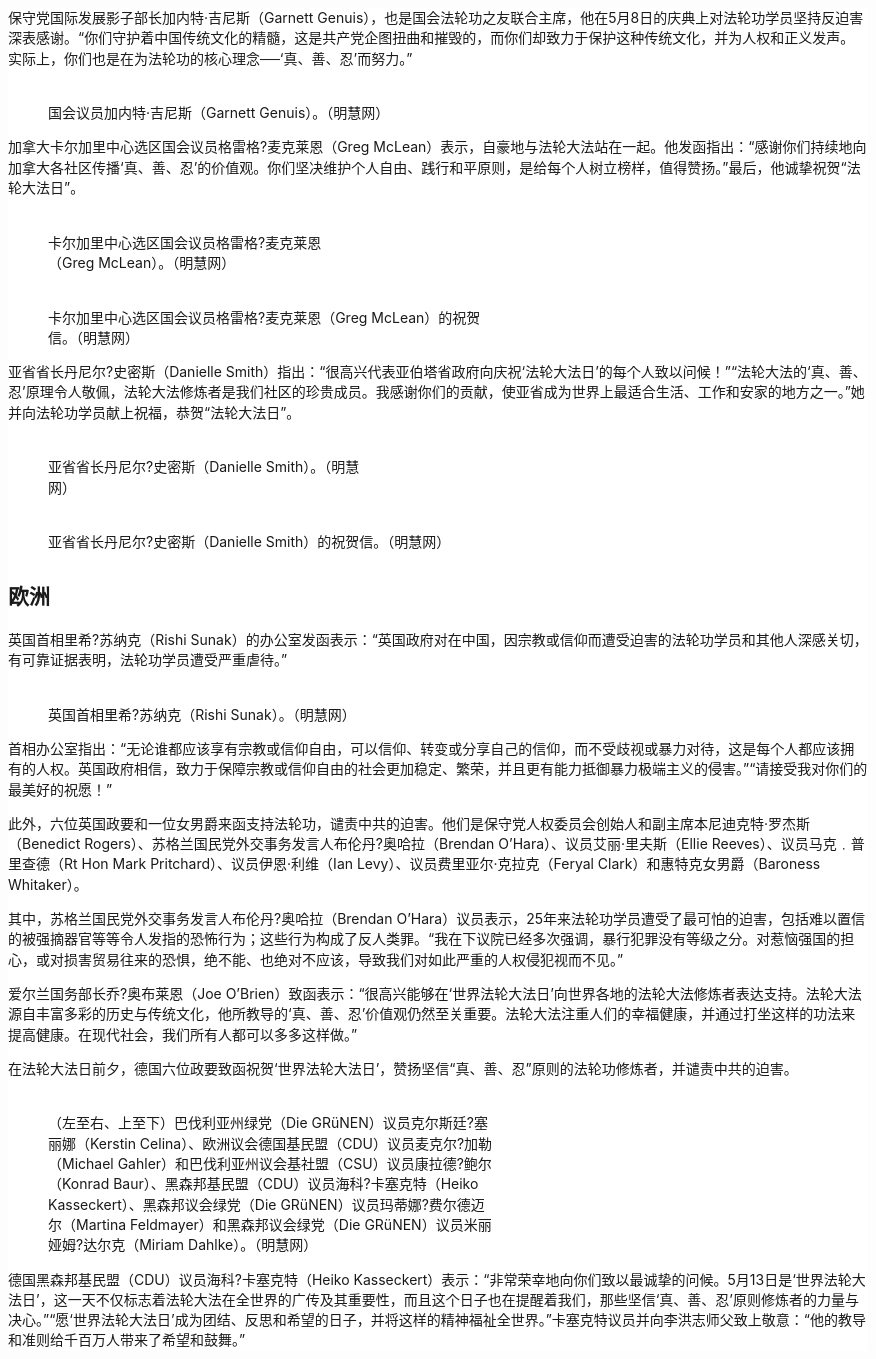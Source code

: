 <p>保守党国际发展影子部长加内特·吉尼斯（Garnett Genuis），也是国会法轮功之友联合主席，他在5月8日的庆典上对法轮功学员坚持反迫害深表感谢。“你们守护着中国传统文化的精髓，这是共产党企图扭曲和摧毁的，而你们却致力于保护这种传统文化，并为人权和正义发声。实际上，你们也是在为法轮功的核心理念──‘真、善、忍’而努力。”</p>
<figure id="attachment_14260847" aria-describedby="caption-attachment-14260847" style="width: 600px" class="wp-caption aligncenter"><ahref=" https://i.epochtimes.com/assets/uploads/2024/05/id14260847-2024-5-28-canada-highlights1-05-600x400.jpg" target="_blank" rel="noreferrer noopener"> <img decoding="async" class="size-large wp-image-14260847" src="https://i.epochtimes.com/assets/uploads/2024/05/id14260847-2024-5-28-canada-highlights1-05-600x400.jpg" alt="" width="600" b="400" /></a><figcaption id="caption-attachment-14260847" class="wp-caption-text">国会议员加内特·吉尼斯（Garnett Genuis）。（明慧网）</figcaption></figure>
<p>加拿大卡尔加里中心选区国会议员格雷格?麦克莱恩（Greg McLean）表示，自豪地与法轮大法站在一起。他发函指出：“感谢你们持续地向加拿大各社区传播‘真、善、忍’的价值观。你们坚决维护个人自由、践行和平原则，是给每个人树立榜样，值得赞扬。”最后，他诚挚祝贺“法轮大法日”。</p>
<figure id="attachment_14260292" aria-describedby="caption-attachment-14260292" style="width: 318px" class="wp-caption aligncenter"><a target="_blank" href="https://i.epochtimes.com/assets/uploads/2024/05/id14260292-2024-5-17-canada-vips-513greet-06.jpg"><img decoding="async" class=" wp-image-14260292" src="https://i.epochtimes.com/assets/uploads/2024/05/id14260292-2024-5-17-canada-vips-513greet-06-450x630.jpg" alt="" width="318" b="445" /></a><figcaption id="caption-attachment-14260292" class="wp-caption-text">卡尔加里中心选区国会议员格雷格?麦克莱恩（Greg McLean）。（明慧网）</figcaption></figure>
<figure id="attachment_14260293" aria-describedby="caption-attachment-14260293" style="width: 450px" class="wp-caption aligncenter"><a target="_blank" href="https://i.epochtimes.com/assets/uploads/2024/05/id14260293-2024-5-17-canada-vips-513greet-07.jpg"><img decoding="async" class="size-medium wp-image-14260293" src="https://i.epochtimes.com/assets/uploads/2024/05/id14260293-2024-5-17-canada-vips-513greet-07-450x582.jpg" alt="" width="450" b="582" /></a><figcaption id="caption-attachment-14260293" class="wp-caption-text">卡尔加里中心选区国会议员格雷格?麦克莱恩（Greg McLean）的祝贺信。（明慧网）</figcaption></figure>
<p>亚省省长丹尼尔?史密斯（Danielle Smith）指出：“很高兴代表亚伯塔省政府向庆祝‘法轮大法日’的每个人致以问候！”“法轮大法的‘真、善、忍’原理令人敬佩，法轮大法修炼者是我们社区的珍贵成员。我感谢你们的贡献，使亚省成为世界上最适合生活、工作和安家的地方之一。”她并向法轮功学员献上祝福，恭贺“法轮大法日”。</p>
<figure id="attachment_14260289" aria-describedby="caption-attachment-14260289" style="width: 317px" class="wp-caption aligncenter"><a target="_blank" href="https://i.epochtimes.com/assets/uploads/2024/05/id14260289-2024-5-17-canada-vips-513greet-02.jpg"><img decoding="async" class=" wp-image-14260289" src="https://i.epochtimes.com/assets/uploads/2024/05/id14260289-2024-5-17-canada-vips-513greet-02-450x675.jpg" alt="" width="317" b="476" /></a><figcaption id="caption-attachment-14260289" class="wp-caption-text">亚省省长丹尼尔?史密斯（Danielle Smith）。（明慧网）</figcaption></figure>
<figure id="attachment_14260291" aria-describedby="caption-attachment-14260291" style="width: 450px" class="wp-caption aligncenter"><a target="_blank" href="https://i.epochtimes.com/assets/uploads/2024/05/id14260291-2024-5-17-canada-vips-513greet-03.jpg"><img decoding="async" class="size-medium wp-image-14260291" src="https://i.epochtimes.com/assets/uploads/2024/05/id14260291-2024-5-17-canada-vips-513greet-03-450x582.jpg" alt="" width="450" b="582" /></a><figcaption id="caption-attachment-14260291" class="wp-caption-text">亚省省长丹尼尔?史密斯（Danielle Smith）的祝贺信。（明慧网）</figcaption></figure>
<h2>欧洲</h2>
<p>英国首相里希?苏纳克（Rishi Sunak）的办公室发函表示：“英国政府对在中国，因宗教或信仰而遭受迫害的法轮功学员和其他人深感关切，有可靠证据表明，法轮功学员遭受严重虐待。”</p>
<figure id="attachment_14260277" aria-describedby="caption-attachment-14260277" style="width: 401px" class="wp-caption aligncenter"><a target="_blank" href="https://i.epochtimes.com/assets/uploads/2024/05/id14260277-2024-5-10-uk-513_01.jpg"><img decoding="async" class=" wp-image-14260277" src="https://i.epochtimes.com/assets/uploads/2024/05/id14260277-2024-5-10-uk-513_01-450x600.jpg" alt="" width="401" b="535" /></a><figcaption id="caption-attachment-14260277" class="wp-caption-text">英国首相里希?苏纳克（Rishi Sunak）。（明慧网）</figcaption></figure>
<p>首相办公室指出：“无论谁都应该享有宗教或信仰自由，可以信仰、转变或分享自己的信仰，而不受歧视或暴力对待，这是每个人都应该拥有的人权。英国政府相信，致力于保障宗教或信仰自由的社会更加稳定、繁荣，并且更有能力抵御暴力极端主义的侵害。”“请接受我对你们的最美好的祝愿！”</p>
<p>此外，六位英国政要和一位女男爵来函支持法轮功，谴责中共的迫害。他们是保守党人权委员会创始人和副主席本尼迪克特·罗杰斯（Benedict Rogers）、苏格兰国民党外交事务发言人布伦丹?奥哈拉（Brendan O&#8217;Hara）、议员艾丽·里夫斯（Ellie Reeves）、议员马克﹒普里查德（Rt Hon Mark Pritchard）、议员伊恩·利维（Ian Levy）、议员费里亚尔·克拉克（Feryal Clark）和惠特克女男爵（Baroness Whitaker）。</p>
<p>其中，苏格兰国民党外交事务发言人布伦丹?奥哈拉（Brendan O&#8217;Hara）议员表示，25年来法轮功学员遭受了最可怕的迫害，包括难以置信的被强摘器官等等令人发指的恐怖行为；这些行为构成了反人类罪。“我在下议院已经多次强调，暴行犯罪没有等级之分。对惹恼强国的担心，或对损害贸易往来的恐惧，绝不能、也绝对不应该，导致我们对如此严重的人权侵犯视而不见。”</p>
<p>爱尔兰国务部长乔?奥布莱恩（Joe O&#8217;Brien）致函表示：“很高兴能够在‘世界法轮大法日’向世界各地的法轮大法修炼者表达支持。法轮大法源自丰富多彩的历史与传统文化，他所教导的‘真、善、忍’价值观仍然至关重要。法轮大法注重人们的幸福健康，并通过打坐这样的功法来提高健康。在现代社会，我们所有人都可以多多这样做。”</p>
<p>在法轮大法日前夕，德国六位政要致函祝贺‘世界法轮大法日’，赞扬坚信“真、善、忍”原则的法轮功修炼者，并谴责中共的迫害。</p>
<figure id="attachment_14260298" aria-describedby="caption-attachment-14260298" style="width: 450px" class="wp-caption aligncenter"><a target="_blank" href="https://i.epochtimes.com/assets/uploads/2024/05/id14260298-2024-5-14-germany-vips-513greet-01.jpg"><img decoding="async" class="size-medium wp-image-14260298" src="https://i.epochtimes.com/assets/uploads/2024/05/id14260298-2024-5-14-germany-vips-513greet-01-450x450.jpg" alt="" width="450" b="450" /></a><figcaption id="caption-attachment-14260298" class="wp-caption-text">（左至右、上至下）巴伐利亚州绿党（Die GRüNEN）议员克尔斯廷?塞丽娜（Kerstin Celina）、欧洲议会德国基民盟（CDU）议员麦克尔?加勒（Michael Gahler）和巴伐利亚州议会基社盟（CSU）议员康拉德?鲍尔（Konrad Baur）、黑森邦基民盟（CDU）议员海科?卡塞克特（Heiko Kasseckert）、黑森邦议会绿党（Die GRüNEN）议员玛蒂娜?费尔德迈尔（Martina Feldmayer）和黑森邦议会绿党（Die GRüNEN）议员米丽娅姆?达尔克（Miriam Dahlke）。（明慧网）</figcaption></figure>
<p>德国黑森邦基民盟（CDU）议员海科?卡塞克特（Heiko Kasseckert）表示：“非常荣幸地向你们致以最诚挚的问候。5月13日是‘世界法轮大法日’，这一天不仅标志着法轮大法在全世界的广传及其重要性，而且这个日子也在提醒着我们，那些坚信‘真、善、忍’原则修炼者的力量与决心。”“愿‘世界法轮大法日’成为团结、反思和希望的日子，并将这样的精神福祉全世界。”卡塞克特议员并向李洪志师父致上敬意：“他的教导和准则给千百万人带来了希望和鼓舞。”</p>